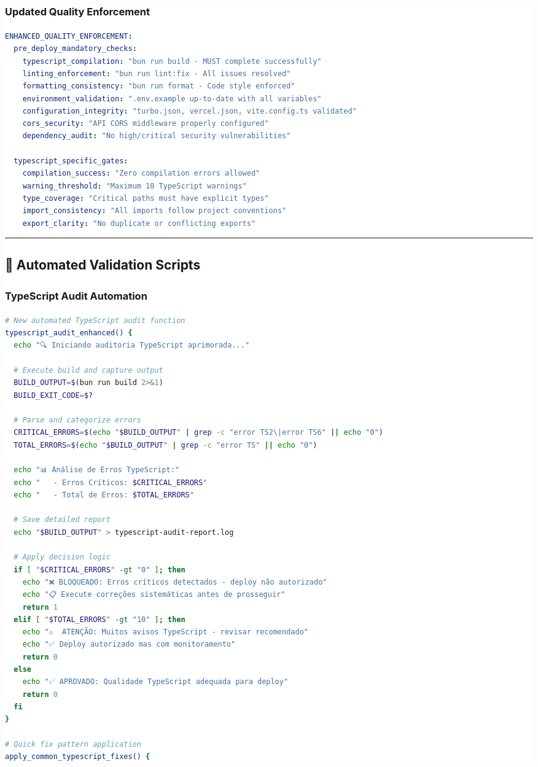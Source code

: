 ### **Updated Quality Enforcement**

```yaml
ENHANCED_QUALITY_ENFORCEMENT:
  pre_deploy_mandatory_checks:
    typescript_compilation: "bun run build - MUST complete successfully"
    linting_enforcement: "bun run lint:fix - All issues resolved"
    formatting_consistency: "bun run format - Code style enforced"
    environment_validation: ".env.example up-to-date with all variables"
    configuration_integrity: "turbo.json, vercel.json, vite.config.ts validated"
    cors_security: "API CORS middleware properly configured"
    dependency_audit: "No high/critical security vulnerabilities"

  typescript_specific_gates:
    compilation_success: "Zero compilation errors allowed"
    warning_threshold: "Maximum 10 TypeScript warnings"
    type_coverage: "Critical paths must have explicit types"
    import_consistency: "All imports follow project conventions"
    export_clarity: "No duplicate or conflicting exports"
```

---

## 🤖 **Automated Validation Scripts**

### **TypeScript Audit Automation**

```bash
# New automated TypeScript audit function
typescript_audit_enhanced() {
  echo "🔍 Iniciando auditoria TypeScript aprimorada..."
  
  # Execute build and capture output
  BUILD_OUTPUT=$(bun run build 2>&1)
  BUILD_EXIT_CODE=$?
  
  # Parse and categorize errors
  CRITICAL_ERRORS=$(echo "$BUILD_OUTPUT" | grep -c "error TS2\|error TS6" || echo "0")
  TOTAL_ERRORS=$(echo "$BUILD_OUTPUT" | grep -c "error TS" || echo "0")
  
  echo "📊 Análise de Erros TypeScript:"
  echo "   - Erros Críticos: $CRITICAL_ERRORS"
  echo "   - Total de Erros: $TOTAL_ERRORS"
  
  # Save detailed report
  echo "$BUILD_OUTPUT" > typescript-audit-report.log
  
  # Apply decision logic
  if [ "$CRITICAL_ERRORS" -gt "0" ]; then
    echo "❌ BLOQUEADO: Erros críticos detectados - deploy não autorizado"
    echo "📋 Execute correções sistemáticas antes de prosseguir"
    return 1
  elif [ "$TOTAL_ERRORS" -gt "10" ]; then
    echo "⚠️  ATENÇÃO: Muitos avisos TypeScript - revisar recomendado"
    echo "✅ Deploy autorizado mas com monitoramento"
    return 0
  else
    echo "✅ APROVADO: Qualidade TypeScript adequada para deploy"
    return 0
  fi
}

# Quick fix pattern application
apply_common_typescript_fixes() {
```